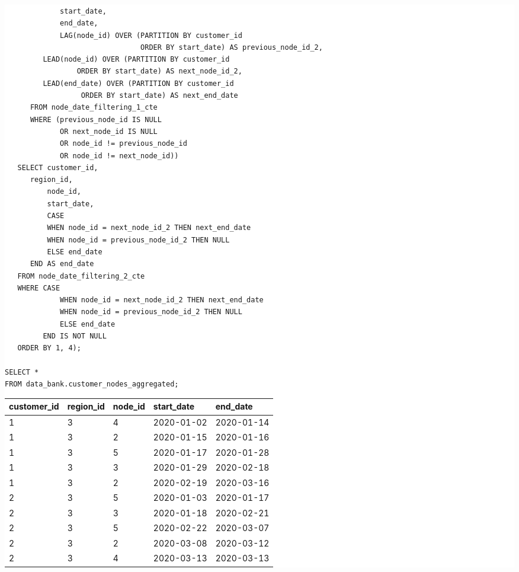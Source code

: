 ```mysql
             start_date,
             end_date,
             LAG(node_id) OVER (PARTITION BY customer_id
                                ORDER BY start_date) AS previous_node_id_2,
	     LEAD(node_id) OVER (PARTITION BY customer_id
				 ORDER BY start_date) AS next_node_id_2,
	     LEAD(end_date) OVER (PARTITION BY customer_id
				  ORDER BY start_date) AS next_end_date
      FROM node_date_filtering_1_cte
      WHERE (previous_node_id IS NULL
             OR next_node_id IS NULL
             OR node_id != previous_node_id
             OR node_id != next_node_id)) 
   SELECT customer_id,
	  region_id,
          node_id,
          start_date,
          CASE
	      WHEN node_id = next_node_id_2 THEN next_end_date
	      WHEN node_id = previous_node_id_2 THEN NULL
	      ELSE end_date
	  END AS end_date
   FROM node_date_filtering_2_cte
   WHERE CASE
             WHEN node_id = next_node_id_2 THEN next_end_date
             WHEN node_id = previous_node_id_2 THEN NULL
             ELSE end_date
         END IS NOT NULL
   ORDER BY 1, 4);

SELECT *
FROM data_bank.customer_nodes_aggregated;
```
| customer_id | region_id | node_id | start_date | end_date   |
|-------------|-----------|---------|:-----------|:-----------|
| 1           | 3         | 4       | 2020-01-02 | 2020-01-14 |
| 1           | 3         | 2       | 2020-01-15 | 2020-01-16 |
| 1           | 3         | 5       | 2020-01-17 | 2020-01-28 |
| 1           | 3         | 3       | 2020-01-29 | 2020-02-18 |
| 1           | 3         | 2       | 2020-02-19 | 2020-03-16 |
| 2           | 3         | 5       | 2020-01-03 | 2020-01-17 |
| 2           | 3         | 3       | 2020-01-18 | 2020-02-21 |
| 2           | 3         | 5       | 2020-02-22 | 2020-03-07 |
| 2           | 3         | 2       | 2020-03-08 | 2020-03-12 |
| 2           | 3         | 4       | 2020-03-13 | 2020-03-13 |

